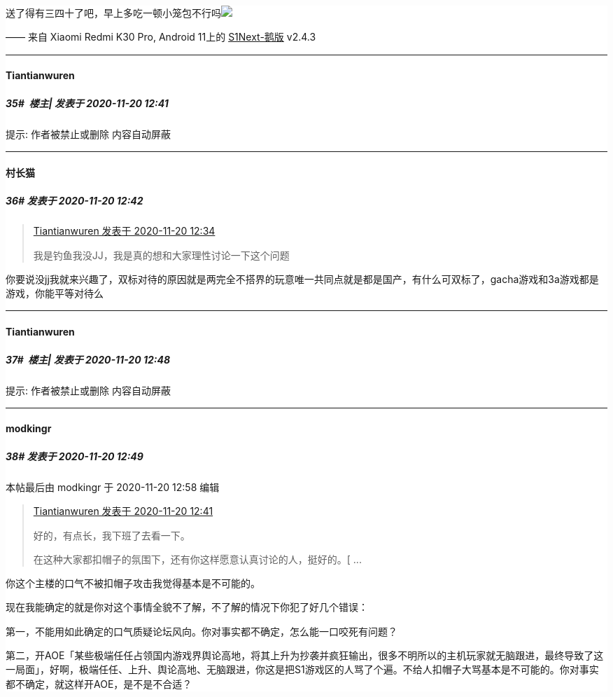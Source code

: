 送了得有三四十了吧，早上多吃一顿小笼包不行吗<img src="https://static.saraba1st.com/image/smiley/face2017/001.png" referrerpolicy="no-referrer">

—— 来自 Xiaomi Redmi K30 Pro, Android 11上的 [S1Next-鹅版](https://github.com/ykrank/S1-Next/releases) v2.4.3


-----

####  Tiantianwuren  
##### 35#         楼主| 发表于 2020-11-20 12:41

提示: 作者被禁止或删除 内容自动屏蔽


-----

####  村长猫  
##### 36#       发表于 2020-11-20 12:42


<blockquote><a href="httphttps://bbs.saraba1st.com/2b/forum.php?mod=redirect&amp;goto=findpost&amp;pid=49458147&amp;ptid=1973329" target="_blank">Tiantianwuren 发表于 2020-11-20 12:34</a>

我是钓鱼我没JJ，我是真的想和大家理性讨论一下这个问题</blockquote>
你要说没jj我就来兴趣了，双标对待的原因就是两完全不搭界的玩意唯一共同点就是都是国产，有什么可双标了，gacha游戏和3a游戏都是游戏，你能平等对待么


-----

####  Tiantianwuren  
##### 37#         楼主| 发表于 2020-11-20 12:48

提示: 作者被禁止或删除 内容自动屏蔽


-----

####  modkingr  
##### 38#       发表于 2020-11-20 12:49


 本帖最后由 modkingr 于 2020-11-20 12:58 编辑 
<blockquote><a href="httphttps://bbs.saraba1st.com/2b/forum.php?mod=redirect&amp;goto=findpost&amp;pid=49458265&amp;ptid=1973329" target="_blank">Tiantianwuren 发表于 2020-11-20 12:41</a>

好的，有点长，我下班了去看一下。

在这种大家都扣帽子的氛围下，还有你这样愿意认真讨论的人，挺好的。[ ...</blockquote>
你这个主楼的口气不被扣帽子攻击我觉得基本是不可能的。


现在我能确定的就是你对这个事情全貌不了解，不了解的情况下你犯了好几个错误：


第一，不能用如此确定的口气质疑论坛风向。你对事实都不确定，怎么能一口咬死有问题？


第二，开AOE「某些极端任任占领国内游戏界舆论高地，将其上升为抄袭并疯狂输出，很多不明所以的主机玩家就无脑跟进，最终导致了这一局面」，好啊，极端任任、上升、舆论高地、无脑跟进，你这是把S1游戏区的人骂了个遍。不给人扣帽子大骂基本是不可能的。你对事实都不确定，就这样开AOE，是不是不合适？
